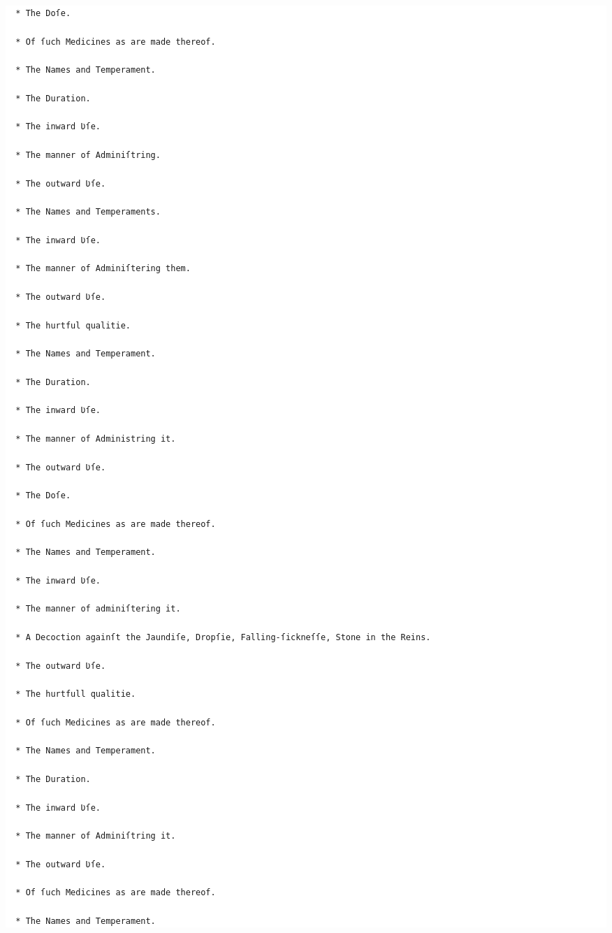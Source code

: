       * The Doſe.

      * Of ſuch Medicines as are made thereof.

      * The Names and Temperament.

      * The Duration.

      * The inward Ʋſe.

      * The manner of Adminiſtring.

      * The outward Ʋſe.

      * The Names and Temperaments.

      * The inward Ʋſe.

      * The manner of Adminiſtering them.

      * The outward Ʋſe.

      * The hurtful qualitie.

      * The Names and Temperament.

      * The Duration.

      * The inward Ʋſe.

      * The manner of Administring it.

      * The outward Ʋſe.

      * The Doſe.

      * Of ſuch Medicines as are made thereof.

      * The Names and Temperament.

      * The inward Ʋſe.

      * The manner of adminiſtering it.

      * A Decoction againſt the Jaundiſe, Dropſie, Falling-ſickneſſe, Stone in the Reins.

      * The outward Ʋſe.

      * The hurtfull qualitie.

      * Of ſuch Medicines as are made thereof.

      * The Names and Temperament.

      * The Duration.

      * The inward Ʋſe.

      * The manner of Adminiſtring it.

      * The outward Ʋſe.

      * Of ſuch Medicines as are made thereof.

      * The Names and Temperament.
